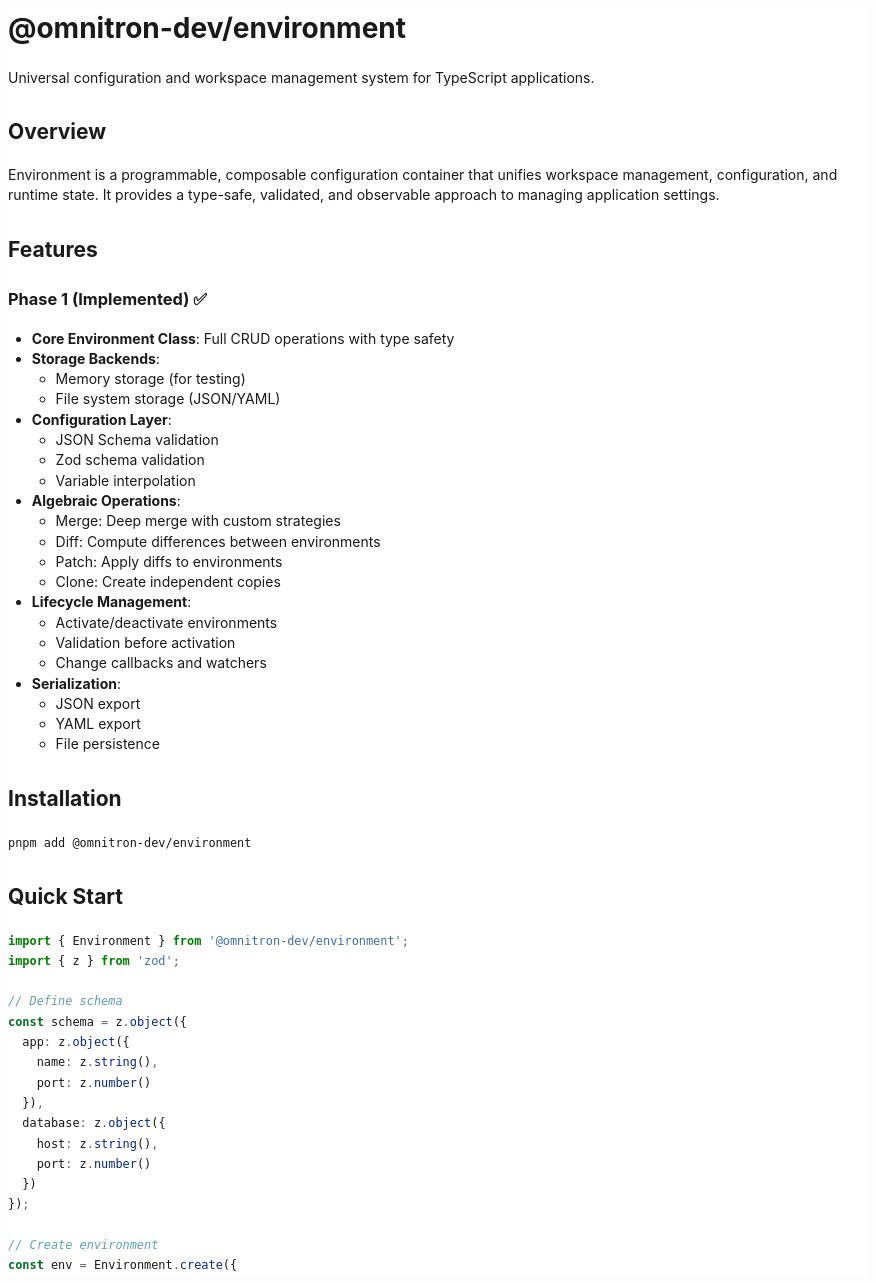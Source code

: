 # @omnitron-dev/environment

Universal configuration and workspace management system for TypeScript applications.

## Overview

Environment is a programmable, composable configuration container that unifies workspace management, configuration, and runtime state. It provides a type-safe, validated, and observable approach to managing application settings.

## Features

### Phase 1 (Implemented) ✅

- **Core Environment Class**: Full CRUD operations with type safety
- **Storage Backends**:
  - Memory storage (for testing)
  - File system storage (JSON/YAML)
- **Configuration Layer**:
  - JSON Schema validation
  - Zod schema validation
  - Variable interpolation
- **Algebraic Operations**:
  - Merge: Deep merge with custom strategies
  - Diff: Compute differences between environments
  - Patch: Apply diffs to environments
  - Clone: Create independent copies
- **Lifecycle Management**:
  - Activate/deactivate environments
  - Validation before activation
  - Change callbacks and watchers
- **Serialization**:
  - JSON export
  - YAML export
  - File persistence

## Installation

```bash
pnpm add @omnitron-dev/environment
```

## Quick Start

```typescript
import { Environment } from '@omnitron-dev/environment';
import { z } from 'zod';

// Define schema
const schema = z.object({
  app: z.object({
    name: z.string(),
    port: z.number()
  }),
  database: z.object({
    host: z.string(),
    port: z.number()
  })
});

// Create environment
const env = Environment.create({
```